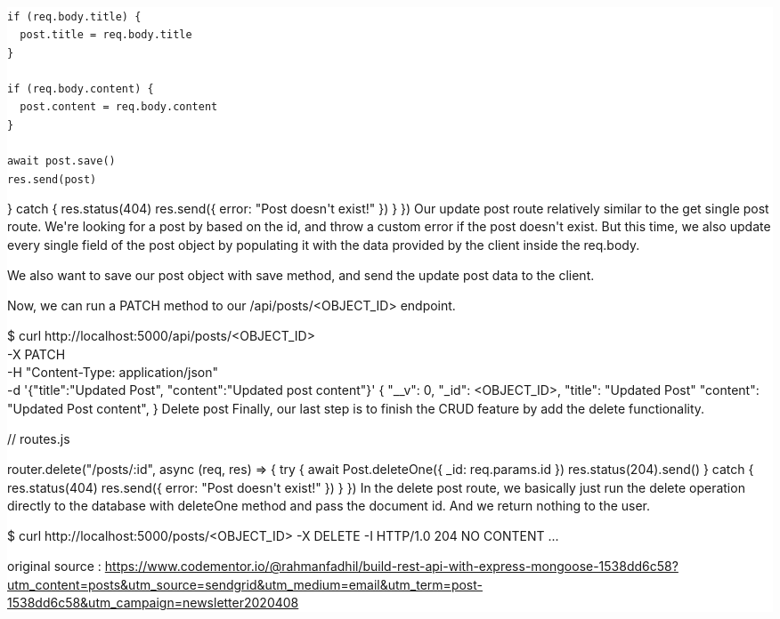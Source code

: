     if (req.body.title) {
      post.title = req.body.title
    }

    if (req.body.content) {
      post.content = req.body.content
    }

    await post.save()
    res.send(post)
  } catch {
    res.status(404)
    res.send({ error: "Post doesn't exist!" })
  }
})
Our update post route relatively similar to the get single post route. We're looking for a post by based on the id, and throw a custom error if the post doesn't exist. But this time, we also update every single field of the post object by populating it with the data provided by the client inside the req.body.

We also want to save our post object with save method, and send the update post data to the client.

Now, we can run a PATCH method to our /api/posts/<OBJECT_ID> endpoint.

$ curl http://localhost:5000/api/posts/<OBJECT_ID> \
    -X PATCH \
    -H "Content-Type: application/json" \
    -d '{"title":"Updated Post", "content":"Updated post content"}'
{
    "__v": 0,
    "_id": <OBJECT_ID>,
    "title": "Updated Post"
    "content": "Updated Post content",
}
Delete post
Finally, our last step is to finish the CRUD feature by add the delete functionality.

// routes.js

router.delete("/posts/:id", async (req, res) => {
  try {
    await Post.deleteOne({ _id: req.params.id })
    res.status(204).send()
  } catch {
    res.status(404)
    res.send({ error: "Post doesn't exist!" })
  }
})
In the delete post route, we basically just run the delete operation directly to the database with deleteOne method and pass the document id. And we return nothing to the user.

$ curl http://localhost:5000/posts/<OBJECT_ID> -X DELETE -I
HTTP/1.0 204 NO CONTENT
...

original source : https://www.codementor.io/@rahmanfadhil/build-rest-api-with-express-mongoose-1538dd6c58?utm_content=posts&utm_source=sendgrid&utm_medium=email&utm_term=post-1538dd6c58&utm_campaign=newsletter2020408
